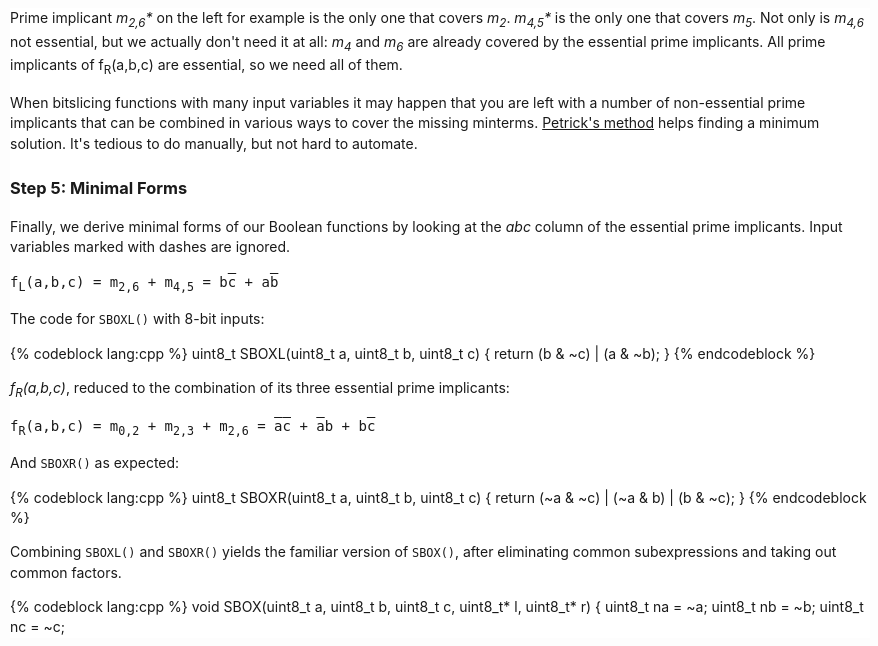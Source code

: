 Prime implicant *m<sub>2,6</sub>\** on the left for example is the only one that
covers *m<sub>2</sub>*. *m<sub>4,5</sub>\** is the only one that covers
*m<sub>5</sub>*. Not only is *m<sub>4,6</sub>* not essential, but we actually
don't need it at all: *m<sub>4</sub>* and *m<sub>6</sub>* are already covered
by the essential prime implicants. All prime implicants of f<sub>R</sub>(a,b,c)
are essential, so we need all of them.

When bitslicing functions with many input variables it may happen that you are
left with a number of non-essential prime implicants that can be combined in
various ways to cover the missing minterms. [Petrick's method](https://en.wikipedia.org/wiki/Petrick%27s_method)
helps finding a minimum solution. It's tedious to do manually, but not hard to
automate.

### Step 5: Minimal Forms

Finally, we derive minimal forms of our Boolean functions by looking at the *abc*
column of the essential prime implicants. Input variables marked with dashes
are ignored.

<pre>
f<sub>L</sub>(a,b,c) = m<sub>2,6</sub> + m<sub>4,5</sub> = b<span style="text-decoration:overline">c</span> + a<span style="text-decoration:overline">b</span>
</pre>

The code for `SBOXL()` with 8-bit inputs:

{% codeblock lang:cpp %}
uint8_t SBOXL(uint8_t a, uint8_t b, uint8_t c) {
  return (b & ~c) | (a & ~b);
}
{% endcodeblock %}

*f<sub>R</sub>(a,b,c)*, reduced to the combination of its three essential prime implicants:

<pre>
f<sub>R</sub>(a,b,c) = m<sub>0,2</sub> + m<sub>2,3</sub> + m<sub>2,6</sub> = <span style="text-decoration:overline">a</span><span style="text-decoration:overline">c</span> + <span style="text-decoration:overline">a</span>b + b<span style="text-decoration:overline">c</span>
</pre>

And `SBOXR()` as expected:

{% codeblock lang:cpp %}
uint8_t SBOXR(uint8_t a, uint8_t b, uint8_t c) {
  return (~a & ~c) | (~a & b) | (b & ~c);
}
{% endcodeblock %}

Combining `SBOXL()` and `SBOXR()` yields the familiar version of `SBOX()`, after
eliminating common subexpressions and taking out common factors.

{% codeblock lang:cpp %}
void SBOX(uint8_t a, uint8_t b, uint8_t c, uint8_t* l, uint8_t* r) {
  uint8_t na = ~a;
  uint8_t nb = ~b;
  uint8_t nc = ~c;
